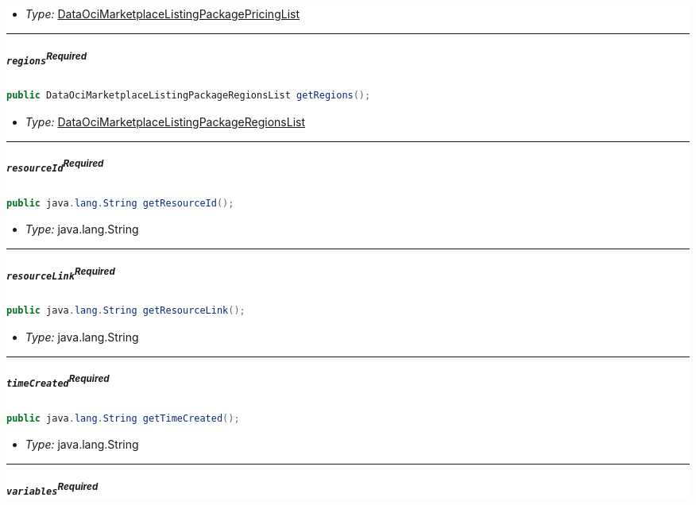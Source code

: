 - *Type:* <a href="#rhizo-co-terraform-provider-oci.dataOciMarketplaceListingPackage.DataOciMarketplaceListingPackagePricingList">DataOciMarketplaceListingPackagePricingList</a>

---

##### `regions`<sup>Required</sup> <a name="regions" id="rhizo-co-terraform-provider-oci.dataOciMarketplaceListingPackage.DataOciMarketplaceListingPackage.property.regions"></a>

```java
public DataOciMarketplaceListingPackageRegionsList getRegions();
```

- *Type:* <a href="#rhizo-co-terraform-provider-oci.dataOciMarketplaceListingPackage.DataOciMarketplaceListingPackageRegionsList">DataOciMarketplaceListingPackageRegionsList</a>

---

##### `resourceId`<sup>Required</sup> <a name="resourceId" id="rhizo-co-terraform-provider-oci.dataOciMarketplaceListingPackage.DataOciMarketplaceListingPackage.property.resourceId"></a>

```java
public java.lang.String getResourceId();
```

- *Type:* java.lang.String

---

##### `resourceLink`<sup>Required</sup> <a name="resourceLink" id="rhizo-co-terraform-provider-oci.dataOciMarketplaceListingPackage.DataOciMarketplaceListingPackage.property.resourceLink"></a>

```java
public java.lang.String getResourceLink();
```

- *Type:* java.lang.String

---

##### `timeCreated`<sup>Required</sup> <a name="timeCreated" id="rhizo-co-terraform-provider-oci.dataOciMarketplaceListingPackage.DataOciMarketplaceListingPackage.property.timeCreated"></a>

```java
public java.lang.String getTimeCreated();
```

- *Type:* java.lang.String

---

##### `variables`<sup>Required</sup> <a name="variables" id="rhizo-co-terraform-provider-oci.dataOciMarketplaceListingPackage.DataOciMarketplaceListingPackage.property.variables"></a>
